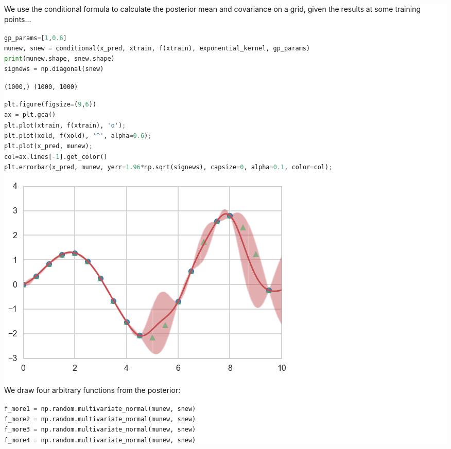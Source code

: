 
We use the conditional formula to calculate the posterior mean and covariance on a grid, given the results at some training points...



```python
gp_params=[1,0.6]
munew, snew = conditional(x_pred, xtrain, f(xtrain), exponential_kernel, gp_params)
print(munew.shape, snew.shape)
signews = np.diagonal(snew)
```


    (1000,) (1000, 1000)




```python
plt.figure(figsize=(9,6))
ax = plt.gca()
plt.plot(xtrain, f(xtrain), 'o');
plt.plot(xold, f(xold), '^', alpha=0.6);
plt.plot(x_pred, munew);
col=ax.lines[-1].get_color()
plt.errorbar(x_pred, munew, yerr=1.96*np.sqrt(signews), capsize=0, alpha=0.1, color=col);

```



![png](GP2_files/GP2_29_0.png)


We draw four arbitrary functions from the posterior:



```python
f_more1 = np.random.multivariate_normal(munew, snew)
f_more2 = np.random.multivariate_normal(munew, snew)
f_more3 = np.random.multivariate_normal(munew, snew)
f_more4 = np.random.multivariate_normal(munew, snew)
```
